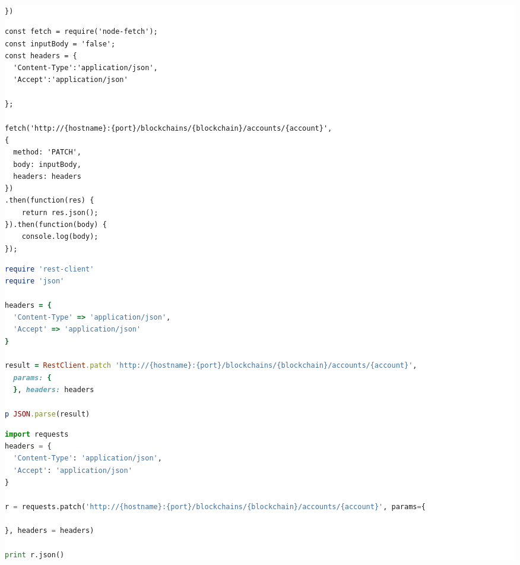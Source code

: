 ```javascript
})

```

```javascript--nodejs
const fetch = require('node-fetch');
const inputBody = 'false';
const headers = {
  'Content-Type':'application/json',
  'Accept':'application/json'

};

fetch('http://{hostname}:{port}/blockchains/{blockchain}/accounts/{account}',
{
  method: 'PATCH',
  body: inputBody,
  headers: headers
})
.then(function(res) {
    return res.json();
}).then(function(body) {
    console.log(body);
});

```

```ruby
require 'rest-client'
require 'json'

headers = {
  'Content-Type' => 'application/json',
  'Accept' => 'application/json'
}

result = RestClient.patch 'http://{hostname}:{port}/blockchains/{blockchain}/accounts/{account}',
  params: {
  }, headers: headers

p JSON.parse(result)

```

```python
import requests
headers = {
  'Content-Type': 'application/json',
  'Accept': 'application/json'
}

r = requests.patch('http://{hostname}:{port}/blockchains/{blockchain}/accounts/{account}', params={

}, headers = headers)

print r.json()

```
